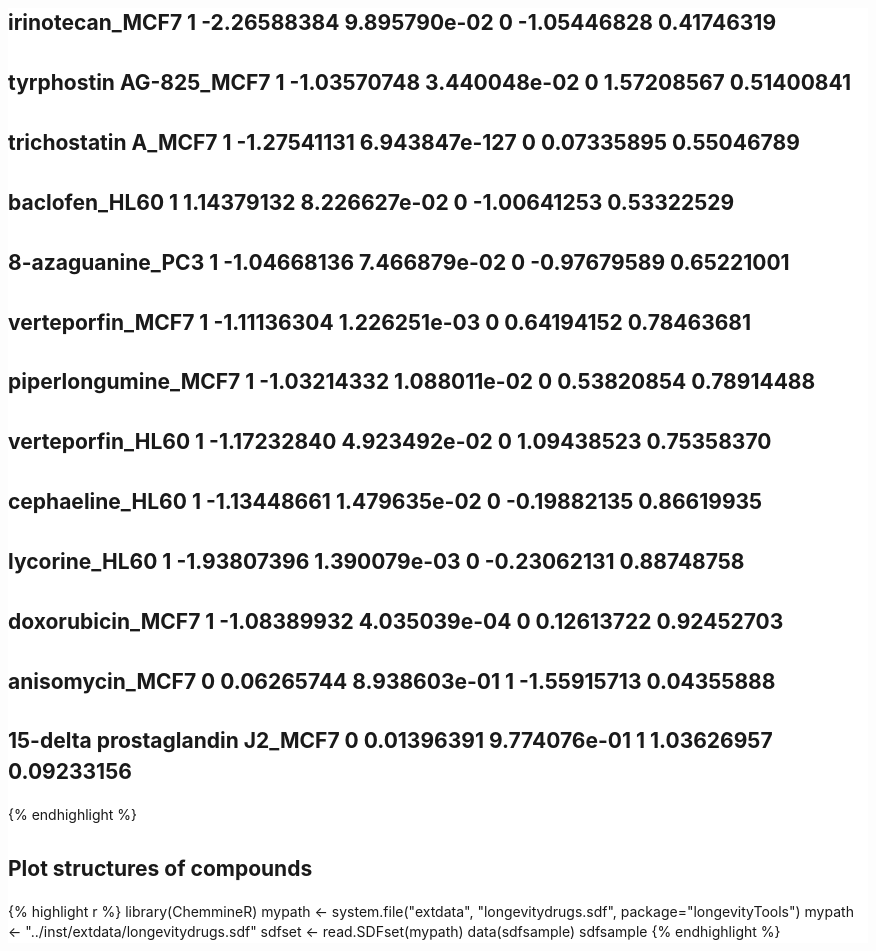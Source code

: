 ## irinotecan_MCF7                        1 -2.26588384  9.895790e-02        0 -1.05446828 0.41746319
## tyrphostin AG-825_MCF7                 1 -1.03570748  3.440048e-02        0  1.57208567 0.51400841
## trichostatin A_MCF7                    1 -1.27541131 6.943847e-127        0  0.07335895 0.55046789
## baclofen_HL60                          1  1.14379132  8.226627e-02        0 -1.00641253 0.53322529
## 8-azaguanine_PC3                       1 -1.04668136  7.466879e-02        0 -0.97679589 0.65221001
## verteporfin_MCF7                       1 -1.11136304  1.226251e-03        0  0.64194152 0.78463681
## piperlongumine_MCF7                    1 -1.03214332  1.088011e-02        0  0.53820854 0.78914488
## verteporfin_HL60                       1 -1.17232840  4.923492e-02        0  1.09438523 0.75358370
## cephaeline_HL60                        1 -1.13448661  1.479635e-02        0 -0.19882135 0.86619935
## lycorine_HL60                          1 -1.93807396  1.390079e-03        0 -0.23062131 0.88748758
## doxorubicin_MCF7                       1 -1.08389932  4.035039e-04        0  0.12613722 0.92452703
## anisomycin_MCF7                        0  0.06265744  8.938603e-01        1 -1.55915713 0.04355888
## 15-delta prostaglandin J2_MCF7         0  0.01396391  9.774076e-01        1  1.03626957 0.09233156
{% endhighlight %}

 


## Plot structures of compounds


{% highlight r %}
library(ChemmineR)
mypath <- system.file("extdata", "longevitydrugs.sdf", package="longevityTools")
mypath <- "../inst/extdata/longevitydrugs.sdf"
sdfset <- read.SDFset(mypath)
data(sdfsample)
sdfsample
{% endhighlight %}
